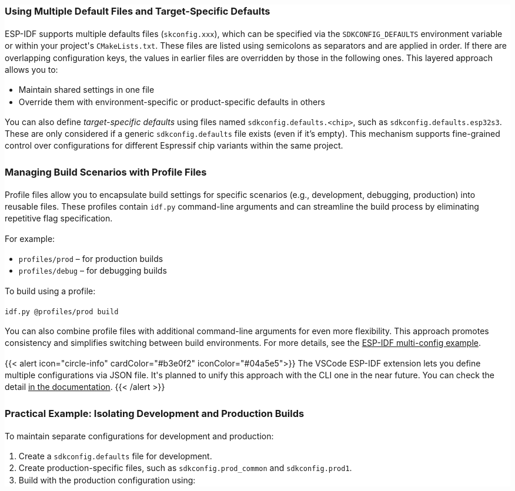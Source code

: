 
### Using Multiple Default Files and Target-Specific Defaults

ESP-IDF supports multiple defaults files (`skconfig.xxx`), which can be specified via the `SDKCONFIG_DEFAULTS` environment variable or within your project's `CMakeLists.txt`. These files are listed using semicolons as separators and are applied in order. If there are overlapping configuration keys, the values in earlier files are overridden by those in the following ones. This layered approach allows you to:

* Maintain shared settings in one file
* Override them with environment-specific or product-specific defaults in others

You can also define _target-specific defaults_ using files named `sdkconfig.defaults.<chip>`, such as `sdkconfig.defaults.esp32s3`. These are only considered if a generic `sdkconfig.defaults` file exists (even if it’s empty). This mechanism supports fine-grained control over configurations for different Espressif chip variants within the same project.


### Managing Build Scenarios with Profile Files

Profile files allow you to encapsulate build settings for specific scenarios (e.g., development, debugging, production) into reusable files. These profiles contain `idf.py` command-line arguments and can streamline the build process by eliminating repetitive flag specification.

For example:

* `profiles/prod` – for production builds
* `profiles/debug` – for debugging builds

To build using a profile:

```sh
idf.py @profiles/prod build
```

You can also combine profile files with additional command-line arguments for even more flexibility. This approach promotes consistency and simplifies switching between build environments.
For more details, see the [ESP-IDF multi-config example](https://github.com/espressif/esp-idf/blob/master/examples/build_system/cmake/multi_config/README.md).


{{< alert icon="circle-info" cardColor="#b3e0f2" iconColor="#04a5e5">}}
The VSCode ESP-IDF extension lets you define multiple configurations via JSON file. It's planned to unify this approach with the CLI one in the near future. You can check the detail [in the documentation](https://docs.espressif.com/projects/vscode-esp-idf-extension/en/latest/additionalfeatures/multiple-projects.html#use-multiple-build-configurations-in-the-same-workspace-folder).
{{< /alert >}}

### Practical Example: Isolating Development and Production Builds

To maintain separate configurations for development and production:

1. Create a `sdkconfig.defaults` file for development.
2. Create production-specific files, such as `sdkconfig.prod_common` and `sdkconfig.prod1`.
3. Build with the production configuration using:
